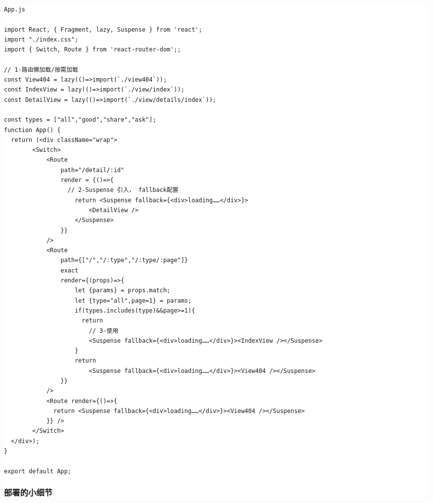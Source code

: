 ```JS
App.js

import React, { Fragment, lazy, Suspense } from 'react';
import "./index.css";
import { Switch, Route } from 'react-router-dom';;

// 1-路由懒加载/按需加载
const View404 = lazy(()=>import(`./view404`));
const IndexView = lazy(()=>import(`./view/index`));
const DetailView = lazy(()=>import(`./view/details/index`));

const types = ["all","good","share","ask"];
function App() {
  return (<div className="wrap">
        <Switch>
            <Route 
                path="/detail/:id"
                render = {()=>{
                  // 2-Suspense 引入， fallback配置
                    return <Suspense fallback={<div>loading……</div>}>
                        <DetailView />
                    </Suspense>
                }}
            />
            <Route 
                path={["/","/:type","/:type/:page"]} 
                exact
                render={(props)=>{
                    let {params} = props.match;
                    let {type="all",page=1} = params;
                    if(types.includes(type)&&page>=1){
                      return  
                        // 3-使用
                        <Suspense fallback={<div>loading……</div>}><IndexView /></Suspense>
                    }
                    return  
                        <Suspense fallback={<div>loading……</div>}><View404 /></Suspense>
                }}
            />
            <Route render={()=>{
              return <Suspense fallback={<div>loading……</div>}><View404 /></Suspense>
            }} />
        </Switch>
  </div>);
}

export default App;
```

### 部署的小细节
